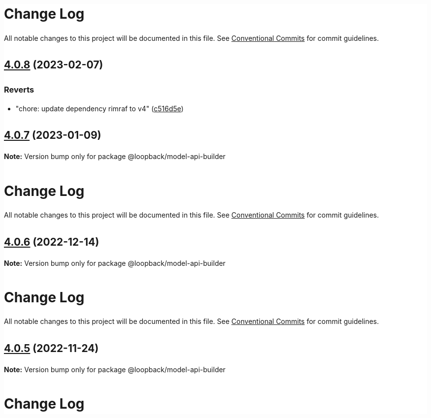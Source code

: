 # Change Log

All notable changes to this project will be documented in this file.
See [Conventional Commits](https://conventionalcommits.org) for commit guidelines.

## [4.0.8](https://github.com/loopbackio/loopback-next/compare/@loopback/model-api-builder@4.0.7...@loopback/model-api-builder@4.0.8) (2023-02-07)


### Reverts

* "chore: update dependency rimraf to v4" ([c516d5e](https://github.com/loopbackio/loopback-next/commit/c516d5e33e2d2ce950c6811305e7da3fe40ca9c6))





## [4.0.7](https://github.com/loopbackio/loopback-next/compare/@loopback/model-api-builder@4.0.6...@loopback/model-api-builder@4.0.7) (2023-01-09)

**Note:** Version bump only for package @loopback/model-api-builder





# Change Log

All notable changes to this project will be documented in this file. See
[Conventional Commits](https://conventionalcommits.org) for commit guidelines.

## [4.0.6](https://github.com/loopbackio/loopback-next/compare/@loopback/model-api-builder@4.0.5...@loopback/model-api-builder@4.0.6) (2022-12-14)

**Note:** Version bump only for package @loopback/model-api-builder

# Change Log

All notable changes to this project will be documented in this file. See
[Conventional Commits](https://conventionalcommits.org) for commit guidelines.

## [4.0.5](https://github.com/loopbackio/loopback-next/compare/@loopback/model-api-builder@4.0.4...@loopback/model-api-builder@4.0.5) (2022-11-24)

**Note:** Version bump only for package @loopback/model-api-builder

# Change Log
